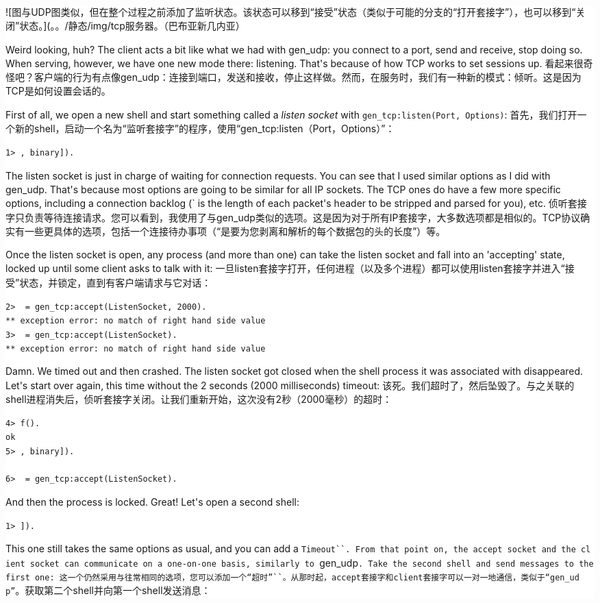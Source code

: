 ![图与UDP图类似，但在整个过程之前添加了监听状态。该状态可以移到“接受”状态（类似于可能的分支的“打开套接字”），也可以移到“关闭”状态。](。。/静态/img/tcp服务器。（巴布亚新几内亚）

Weird looking, huh? The client acts a bit like what we had with gen_udp: you connect to a port, send and receive, stop doing so. When serving, however, we have one new mode there: listening. That's because of how TCP works to set sessions up.
看起来很奇怪吧？客户端的行为有点像gen_udp：连接到端口，发送和接收，停止这样做。然而，在服务时，我们有一种新的模式：倾听。这是因为TCP是如何设置会话的。

First of all, we open a new shell and start something called a *listen socket* with `gen_tcp:listen(Port, Options)`:
首先，我们打开一个新的shell，启动一个名为“监听套接字”的程序，使用“gen_tcp:listen（Port，Options）”：

```eshell
1> , binary]).

```

The listen socket is just in charge of waiting for connection requests. You can see that I used similar options as I did with gen_udp. That's because most options are going to be similar for all IP sockets. The TCP ones do have a few more specific options, including a connection backlog (` is the length of each packet's header to be stripped and parsed for you), etc.
侦听套接字只负责等待连接请求。您可以看到，我使用了与gen_udp类似的选项。这是因为对于所有IP套接字，大多数选项都是相似的。TCP协议确实有一些更具体的选项，包括一个连接待办事项（“是要为您剥离和解析的每个数据包的头的长度”）等。

Once the listen socket is open, any process (and more than one) can take the listen socket and fall into an 'accepting' state, locked up until some client asks to talk with it:
一旦listen套接字打开，任何进程（以及多个进程）都可以使用listen套接字并进入“接受”状态，并锁定，直到有客户端请求与它对话：

```eshell
2>  = gen_tcp:accept(ListenSocket, 2000).
** exception error: no match of right hand side value 
3>  = gen_tcp:accept(ListenSocket).
** exception error: no match of right hand side value 
```

Damn. We timed out and then crashed. The listen socket got closed when the shell process it was associated with disappeared. Let's start over again, this time without the 2 seconds (2000 milliseconds) timeout:
该死。我们超时了，然后坠毁了。与之关联的shell进程消失后，侦听套接字关闭。让我们重新开始，这次没有2秒（2000毫秒）的超时：

```eshell
4> f().
ok
5> , binary]).

6>  = gen_tcp:accept(ListenSocket).
```

And then the process is locked. Great! Let's open a second shell:

```eshell
1> ]). 

```

This one still takes the same options as usual, and you can add a `Timeout``. From that point on, the accept socket and the client socket can communicate on a one-on-one basis, similarly to `gen_udp`. Take the second shell and send messages to the first one:
这一个仍然采用与往常相同的选项，您可以添加一个“超时”``。从那时起，accept套接字和client套接字可以一对一地通信，类似于“gen_udp”`。获取第二个shell并向第一个shell发送消息：

